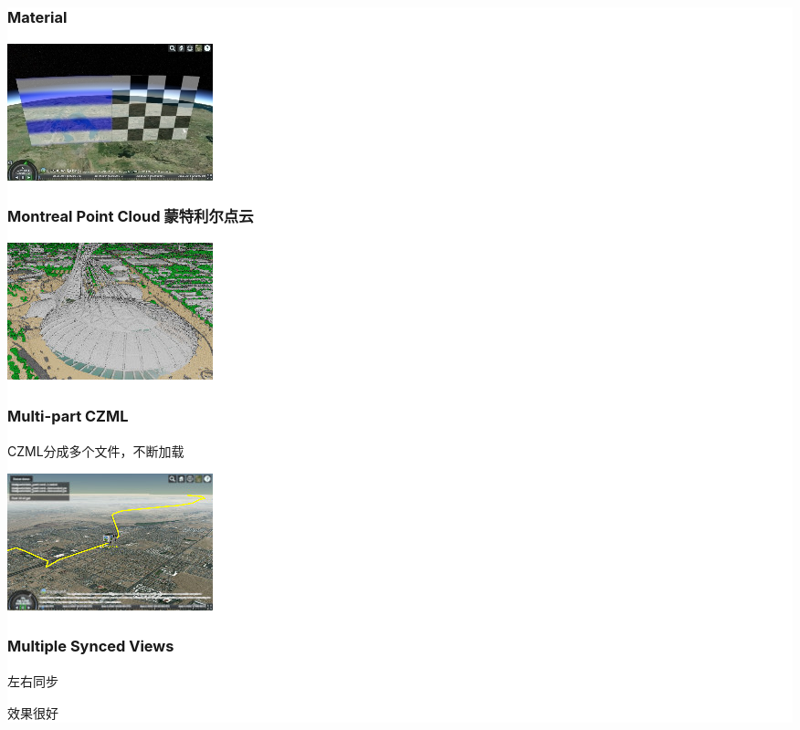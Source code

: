 
### Material


![](./image/Material.jpg)





### Montreal Point Cloud 蒙特利尔点云


![](./image/Montreal-Point-Cloud.jpg)



### Multi-part CZML

CZML分成多个文件，不断加载






![](./image/Multi-part-CZML.jpg)


### Multiple Synced Views

左右同步

效果很好
